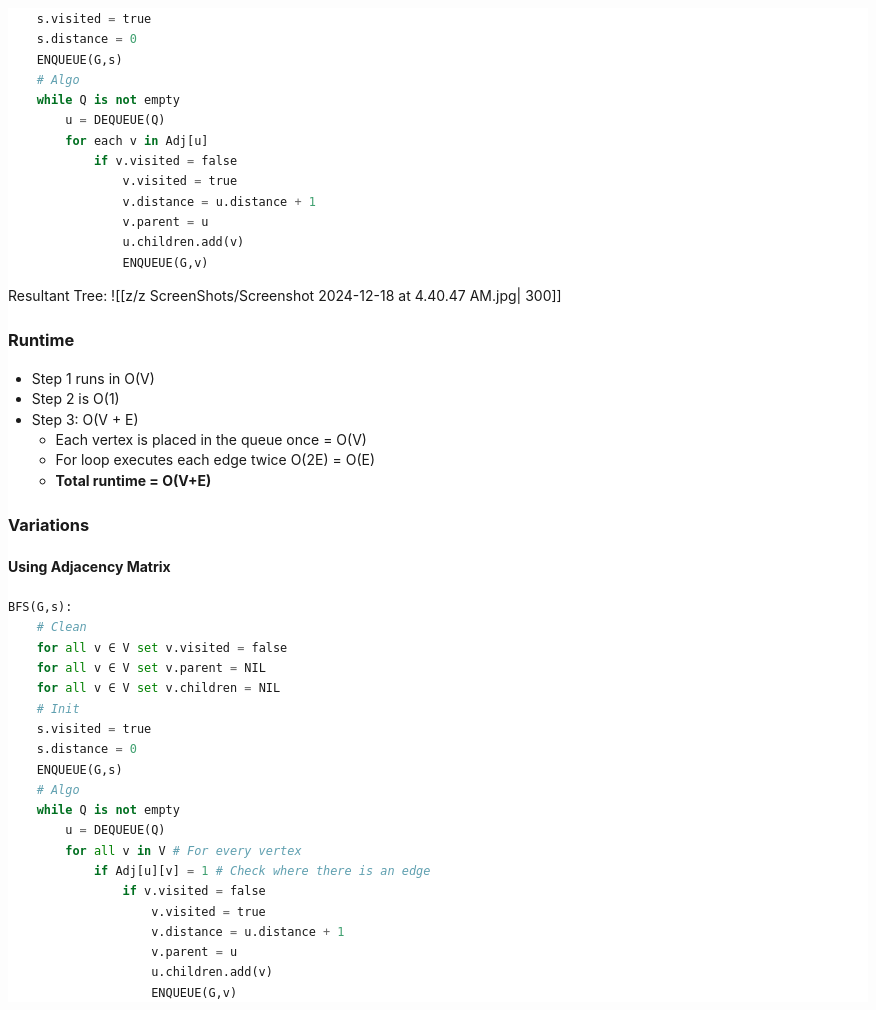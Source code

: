 ```python
	s.visited = true
	s.distance = 0
	ENQUEUE(G,s)
	# Algo
	while Q is not empty
		u = DEQUEUE(Q)
		for each v in Adj[u]
			if v.visited = false
				v.visited = true
				v.distance = u.distance + 1
				v.parent = u
				u.children.add(v)
				ENQUEUE(G,v)
```

Resultant Tree:
![[z/z ScreenShots/Screenshot 2024-12-18 at 4.40.47 AM.jpg| 300]]
### Runtime
- Step 1 runs in O(V)
- Step 2 is O(1)
- Step 3: O(V + E)
	- Each vertex is placed in the queue once = O(V)
	- For loop executes each edge twice O(2E) = O(E)
	- **Total runtime = O(V+E)**

### Variations
#### Using Adjacency Matrix
```python
BFS(G,s):
	# Clean
	for all v ∈ V set v.visited = false
	for all v ∈ V set v.parent = NIL
	for all v ∈ V set v.children = NIL
	# Init
	s.visited = true
	s.distance = 0
	ENQUEUE(G,s)
	# Algo
	while Q is not empty
		u = DEQUEUE(Q)
		for all v in V # For every vertex
			if Adj[u][v] = 1 # Check where there is an edge
				if v.visited = false
					v.visited = true
					v.distance = u.distance + 1
					v.parent = u
					u.children.add(v)
					ENQUEUE(G,v)
```
